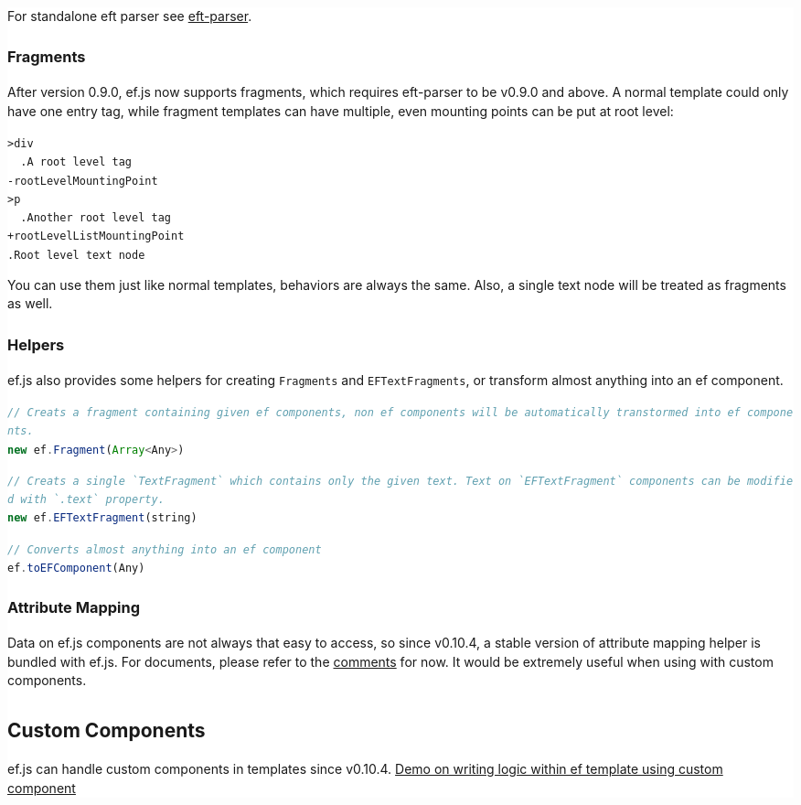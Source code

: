 ```efml
```

For standalone eft parser see [eft-parser](https://github.com/ClassicOldSong/eft-parser).

### Fragments

After version 0.9.0, ef.js now supports fragments, which requires eft-parser to be v0.9.0 and above. A normal template could only have one entry tag, while fragment templates can have multiple, even mounting points can be put at root level:

```
>div
  .A root level tag
-rootLevelMountingPoint
>p
  .Another root level tag
+rootLevelListMountingPoint
.Root level text node
```

You can use them just like normal templates, behaviors are always the same. Also, a single text node will be treated as fragments as well.

### Helpers

ef.js also provides some helpers for creating `Fragments` and `EFTextFragments`, or transform almost anything into an ef component.

```typescript
// Creats a fragment containing given ef components, non ef components will be automatically transtormed into ef components.
new ef.Fragment(Array<Any>)
```

```typescript
// Creats a single `TextFragment` which contains only the given text. Text on `EFTextFragment` components can be modified with `.text` property.
new ef.EFTextFragment(string)
```

```typescript
// Converts almost anything into an ef component
ef.toEFComponent(Any)
```
### Attribute Mapping

Data on ef.js components are not always that easy to access, so since v0.10.4, a stable version of attribute mapping helper is bundled with ef.js. For documents, please refer to the [comments](https://github.com/TheNeuronProject/ef-core/blob/master/src/lib/map-attrs.js#L50-L67) for now. It would be extremely useful when using with custom components.

## Custom Components

ef.js can handle custom components in templates since v0.10.4. [Demo on writing logic within ef template using custom component](https://codepen.io/ClassicOldSong/pen/zYGXLyy)
